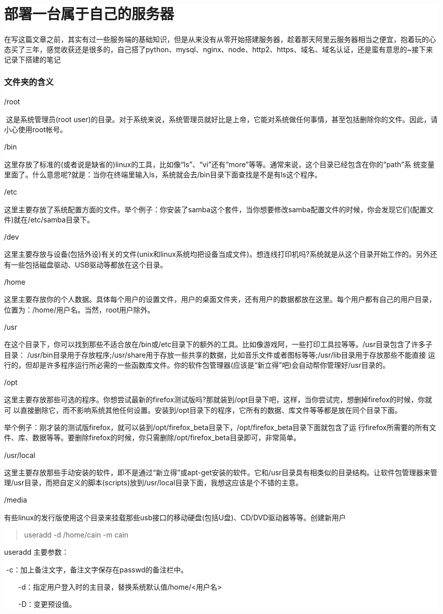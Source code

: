 # 部署一台属于自己的服务器

在写这篇文章之前，其实有过一些服务端的基础知识，但是从来没有从零开始搭建服务器，趁着那天阿里云服务器相当之便宜，抱着玩的心态买了三年，感觉收获还是很多的，自己搭了python、mysql、nginx、node、http2、https、域名、域名认证，还是蛮有意思的~接下来记录下搭建的笔记

### 文件夹的含义

/root

​    这是系统管理员(root user)的目录。对于系统来说，系统管理员就好比是上帝，它能对系统做任何事情，甚至包括删除你的文件。因此，请小心使用root帐号。

/bin

​    这里存放了标准的(或者说是缺省的)linux的工具，比如像“ls”、“vi”还有“more”等等。通常来说，这个目录已经包含在你的“path”系 统变量里面了。什么意思呢?就是：当你在终端里输入ls，系统就会去/bin目录下面查找是不是有ls这个程序。

/etc

​    这里主要存放了系统配置方面的文件。举个例子：你安装了samba这个套件，当你想要修改samba配置文件的时候，你会发现它们(配置文件)就在/etc/samba目录下。

 /dev

​    这里主要存放与设备(包括外设)有关的文件(unix和linux系统均把设备当成文件)。想连线打印机吗?系统就是从这个目录开始工作的。另外还有一些包括磁盘驱动、USB驱动等都放在这个目录。

 /home

​    这里主要存放你的个人数据。具体每个用户的设置文件，用户的桌面文件夹，还有用户的数据都放在这里。每个用户都有自己的用户目录，位置为：/home/用户名。当然，root用户除外。

 /usr

​    在这个目录下，你可以找到那些不适合放在/bin或/etc目录下的额外的工具。比如像游戏阿，一些打印工具拉等等。/usr目录包含了许多子目录： /usr/bin目录用于存放程序;/usr/share用于存放一些共享的数据，比如音乐文件或者图标等等;/usr/lib目录用于存放那些不能直接 运行的，但却是许多程序运行所必需的一些函数库文件。你的软件包管理器(应该是“新立得”吧)会自动帮你管理好/usr目录的。

/opt

​    这里主要存放那些可选的程序。你想尝试最新的firefox测试版吗?那就装到/opt目录下吧，这样，当你尝试完，想删掉firefox的时候，你就可 以直接删除它，而不影响系统其他任何设置。安装到/opt目录下的程序，它所有的数据、库文件等等都是放在同个目录下面。

​    举个例子：刚才装的测试版firefox，就可以装到/opt/firefox_beta目录下，/opt/firefox_beta目录下面就包含了运 行firefox所需要的所有文件、库、数据等等。要删除firefox的时候，你只需删除/opt/firefox_beta目录即可，非常简单。

/usr/local

​    这里主要存放那些手动安装的软件，即不是通过“新立得”或apt-get安装的软件。它和/usr目录具有相类似的目录结构。让软件包管理器来管理/usr目录，而把自定义的脚本(scripts)放到/usr/local目录下面，我想这应该是个不错的主意。

 /media

​    有些linux的发行版使用这个目录来挂载那些usb接口的移动硬盘(包括U盘)、CD/DVD驱动器等等。创建新用户

> useradd -d /home/cain -m cain

useradd 主要参数：

​	-c：加上备注文字，备注文字保存在passwd的备注栏中。

　　-d：指定用户登入时的主目录，替换系统默认值/home/<用户名>

　　-D：变更预设值。
